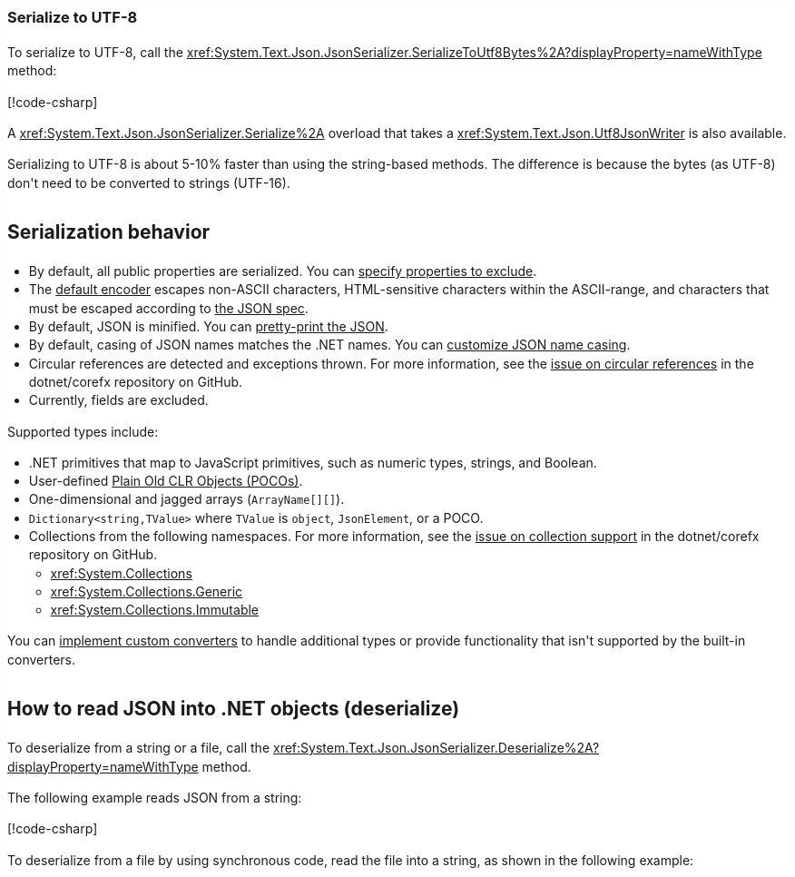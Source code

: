 ### Serialize to UTF-8

To serialize to UTF-8, call the <xref:System.Text.Json.JsonSerializer.SerializeToUtf8Bytes%2A?displayProperty=nameWithType> method:

[!code-csharp[](~/samples/csharp/serialization-json/RoundtripToUtf8.cs?name=SnippetSerialize)]

A <xref:System.Text.Json.JsonSerializer.Serialize%2A> overload that takes a <xref:System.Text.Json.Utf8JsonWriter> is also available.

Serializing to UTF-8 is about 5-10% faster than using the string-based methods. The difference is because the bytes (as UTF-8) don't need to be converted to strings (UTF-16).

## Serialization behavior

* By default, all public properties are serialized. You can [specify properties to exclude](#exclude-properties-from-serialization).
* The [default encoder](xref:System.Text.Encodings.Web.JavaScriptEncoder.Default) escapes non-ASCII characters, HTML-sensitive characters within the ASCII-range, and characters that must be escaped according to [the JSON spec](https://tools.ietf.org/html/rfc8259#section-7).
* By default, JSON is minified. You can [pretty-print the JSON](#serialize-to-formatted-json).
* By default, casing of JSON names matches the .NET names. You can [customize JSON name casing](#customize-json-names-and-values).
* Circular references are detected and exceptions thrown. For more information, see the [issue on circular references](https://github.com/dotnet/corefx/issues/38579) in the dotnet/corefx repository on GitHub.
* Currently, fields are excluded.

Supported types include:

* .NET primitives that map to JavaScript primitives, such as numeric types, strings, and Boolean.
* User-defined [Plain Old CLR Objects (POCOs)](https://stackoverflow.com/questions/250001/poco-definition).
* One-dimensional and jagged arrays (`ArrayName[][]`).
* `Dictionary<string,TValue>` where `TValue` is `object`, `JsonElement`, or a POCO.
* Collections from the following namespaces. For more information, see the [issue on collection support](https://github.com/dotnet/corefx/issues/36643) in the dotnet/corefx repository on GitHub.
  * <xref:System.Collections>
  * <xref:System.Collections.Generic>
  * <xref:System.Collections.Immutable>

You can [implement custom converters](system-text-json-converters-how-to.md) to handle additional types or provide functionality that isn't supported by the built-in converters.

## How to read JSON into .NET objects (deserialize)

To deserialize from a string or a file, call the <xref:System.Text.Json.JsonSerializer.Deserialize%2A?displayProperty=nameWithType> method.

The following example reads JSON from a string:

[!code-csharp[](~/samples/csharp/serialization-json/RoundtripToString.cs?name=SnippetDeserialize)]

To deserialize from a file by using synchronous code, read the file into a string, as shown in the following example:
